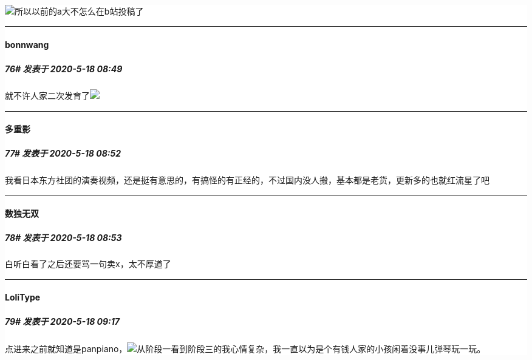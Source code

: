 
<img src="https://static.saraba1st.com/image/smiley/face2017/029.png" referrerpolicy="no-referrer">所以以前的a大不怎么在b站投稿了







-----

####  bonnwang  
##### 76#       发表于 2020-5-18 08:49




就不许人家二次发育了<img src="https://static.saraba1st.com/image/smiley/face2017/067.png" referrerpolicy="no-referrer">







-----

####  多重影  
##### 77#       发表于 2020-5-18 08:52




我看日本东方社团的演奏视频，还是挺有意思的，有搞怪的有正经的，不过国内没人搬，基本都是老货，更新多的也就红流星了吧







-----

####  数独无双  
##### 78#       发表于 2020-5-18 08:53




白听白看了之后还要骂一句卖x，太不厚道了







-----

####  LoliType  
##### 79#       发表于 2020-5-18 09:17




点进来之前就知道是panpiano，<img src="https://static.saraba1st.com/image/smiley/face2017/001.png" referrerpolicy="no-referrer">从阶段一看到阶段三的我心情复杂，我一直以为是个有钱人家的小孩闲着没事儿弹琴玩一玩。


